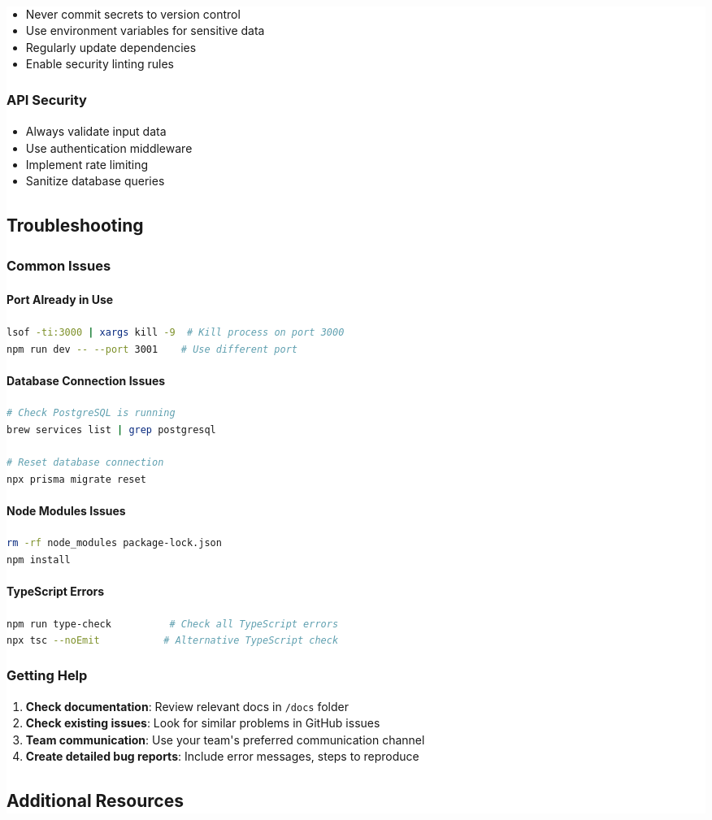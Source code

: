 - Never commit secrets to version control
- Use environment variables for sensitive data
- Regularly update dependencies
- Enable security linting rules

### API Security

- Always validate input data
- Use authentication middleware
- Implement rate limiting
- Sanitize database queries

## Troubleshooting

### Common Issues

#### Port Already in Use

```bash
lsof -ti:3000 | xargs kill -9  # Kill process on port 3000
npm run dev -- --port 3001    # Use different port
```

#### Database Connection Issues

```bash
# Check PostgreSQL is running
brew services list | grep postgresql

# Reset database connection
npx prisma migrate reset
```

#### Node Modules Issues

```bash
rm -rf node_modules package-lock.json
npm install
```

#### TypeScript Errors

```bash
npm run type-check          # Check all TypeScript errors
npx tsc --noEmit           # Alternative TypeScript check
```

### Getting Help

1. **Check documentation**: Review relevant docs in `/docs` folder
2. **Check existing issues**: Look for similar problems in GitHub issues
3. **Team communication**: Use your team's preferred communication channel
4. **Create detailed bug reports**: Include error messages, steps to reproduce

## Additional Resources
